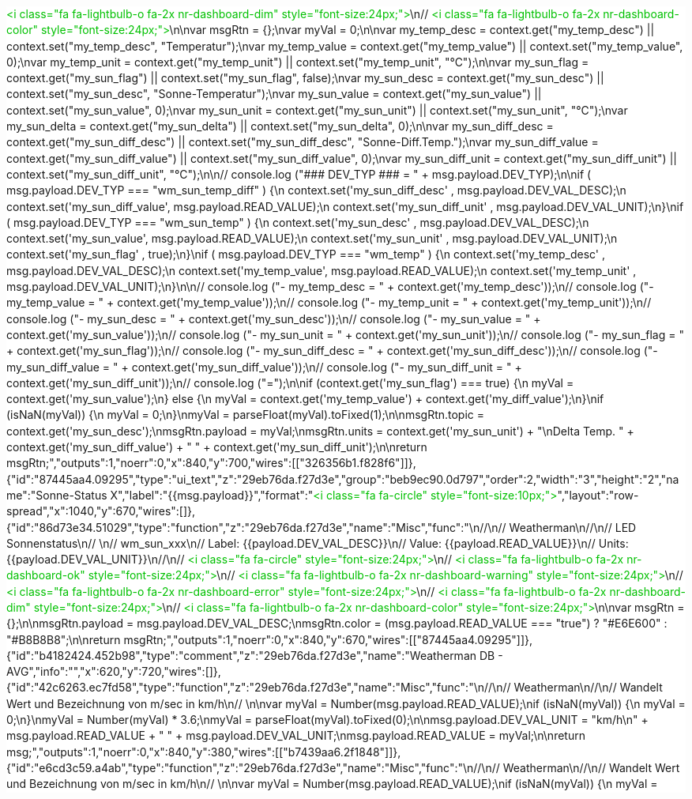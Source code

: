 <font color={{msg.color}}><i class=\"fa fa-lightbulb-o fa-2x nr-dashboard-dim\" style=\"font-size:24px;\"></i></font>\n// <font color={{msg.color}}><i class=\"fa fa-lightbulb-o fa-2x nr-dashboard-color\" style=\"font-size:24px;\"></i></font>\n\nvar msgRtn = {};\nvar myVal = 0;\n\nvar my_temp_desc  = context.get(\"my_temp_desc\")  || context.set(\"my_temp_desc\",  \"Temperatur\");\nvar my_temp_value = context.get(\"my_temp_value\") || context.set(\"my_temp_value\", 0);\nvar my_temp_unit  = context.get(\"my_temp_unit\")  || context.set(\"my_temp_unit\",  \"°C\");\n\nvar my_sun_flag  = context.get(\"my_sun_flag\")  || context.set(\"my_sun_flag\",  false);\nvar my_sun_desc  = context.get(\"my_sun_desc\")  || context.set(\"my_sun_desc\",  \"Sonne-Temperatur\");\nvar my_sun_value = context.get(\"my_sun_value\") || context.set(\"my_sun_value\", 0);\nvar my_sun_unit  = context.get(\"my_sun_unit\")  || context.set(\"my_sun_unit\",  \"°C\");\nvar my_sun_delta = context.get(\"my_sun_delta\") || context.set(\"my_sun_delta\", 0);\n\nvar my_sun_diff_desc  = context.get(\"my_sun_diff_desc\")  || context.set(\"my_sun_diff_desc\",  \"Sonne-Diff.Temp.\");\nvar my_sun_diff_value = context.get(\"my_sun_diff_value\") || context.set(\"my_sun_diff_value\", 0);\nvar my_sun_diff_unit  = context.get(\"my_sun_diff_unit\")  || context.set(\"my_sun_diff_unit\",  \"°C\");\n\n// console.log (\"### DEV_TYP ### = \" + msg.payload.DEV_TYP);\n\nif ( msg.payload.DEV_TYP === \"wm_sun_temp_diff\" ) {\n  context.set('my_sun_diff_desc' , msg.payload.DEV_VAL_DESC);\n  context.set('my_sun_diff_value', msg.payload.READ_VALUE);\n  context.set('my_sun_diff_unit' , msg.payload.DEV_VAL_UNIT);\n}\nif ( msg.payload.DEV_TYP === \"wm_sun_temp\" ) {\n  context.set('my_sun_desc' , msg.payload.DEV_VAL_DESC);\n  context.set('my_sun_value', msg.payload.READ_VALUE);\n  context.set('my_sun_unit' , msg.payload.DEV_VAL_UNIT);\n  context.set('my_sun_flag' , true);\n}\nif ( msg.payload.DEV_TYP === \"wm_temp\" ) {\n  context.set('my_temp_desc' , msg.payload.DEV_VAL_DESC);\n  context.set('my_temp_value', msg.payload.READ_VALUE);\n  context.set('my_temp_unit' , msg.payload.DEV_VAL_UNIT);\n}\n\n// console.log (\"- my_temp_desc  = \" + context.get('my_temp_desc'));\n// console.log (\"- my_temp_value = \" + context.get('my_temp_value'));\n// console.log (\"- my_temp_unit  = \" + context.get('my_temp_unit'));\n// console.log (\"- my_sun_desc  = \" + context.get('my_sun_desc'));\n// console.log (\"- my_sun_value = \" + context.get('my_sun_value'));\n// console.log (\"- my_sun_unit  = \" + context.get('my_sun_unit'));\n// console.log (\"- my_sun_flag  = \" + context.get('my_sun_flag'));\n// console.log (\"- my_sun_diff_desc  = \" + context.get('my_sun_diff_desc'));\n// console.log (\"- my_sun_diff_value = \" + context.get('my_sun_diff_value'));\n// console.log (\"- my_sun_diff_unit  = \" + context.get('my_sun_diff_unit'));\n// console.log (\"=\");\n\nif (context.get('my_sun_flag') === true) {\n  myVal = context.get('my_sun_value');\n} else {\n  myVal = context.get('my_temp_value') + context.get('my_diff_value');\n}\nif (isNaN(myVal)) {\n  myVal = 0;\n}\nmyVal = parseFloat(myVal).toFixed(1);\n\nmsgRtn.topic   = context.get('my_sun_desc');\nmsgRtn.payload = myVal;\nmsgRtn.units   = context.get('my_sun_unit') + \"\\nDelta Temp. \" + context.get('my_sun_diff_value') + \" \" + context.get('my_sun_diff_unit');\n\nreturn msgRtn;","outputs":1,"noerr":0,"x":840,"y":700,"wires":[["326356b1.f828f6"]]},{"id":"87445aa4.09295","type":"ui_text","z":"29eb76da.f27d3e","group":"beb9ec90.0d797","order":2,"width":"3","height":"2","name":"Sonne-Status X","label":"{{msg.payload}}","format":"<font color={{msg.color}}><i class=\"fa fa-circle\" style=\"font-size:10px;\"></i></font>","layout":"row-spread","x":1040,"y":670,"wires":[]},{"id":"86d73e34.51029","type":"function","z":"29eb76da.f27d3e","name":"Misc","func":"\n//\n// Weatherman\n//\n// LED Sonnenstatus\n// \n// wm_sun_xxx\n// Label: {{payload.DEV_VAL_DESC}}\n// Value: {{payload.READ_VALUE}}\n// Units: {{payload.DEV_VAL_UNIT}}\n//\n// <font color={{msg.color}}><i class=\"fa fa-circle\" style=\"font-size:24px;\"></i></font>\n// <font color={{msg.color}}><i class=\"fa fa-lightbulb-o fa-2x nr-dashboard-ok\" style=\"font-size:24px;\"></i></font>\n// <font color={{msg.color}}><i class=\"fa fa-lightbulb-o fa-2x nr-dashboard-warning\" style=\"font-size:24px;\"></i></font>\n// <font color={{msg.color}}><i class=\"fa fa-lightbulb-o fa-2x nr-dashboard-error\" style=\"font-size:24px;\"></i></font>\n// <font color={{msg.color}}><i class=\"fa fa-lightbulb-o fa-2x nr-dashboard-dim\" style=\"font-size:24px;\"></i></font>\n// <font color={{msg.color}}><i class=\"fa fa-lightbulb-o fa-2x nr-dashboard-color\" style=\"font-size:24px;\"></i></font>\n\nvar msgRtn = {};\n\nmsgRtn.payload = msg.payload.DEV_VAL_DESC;\nmsgRtn.color   = (msg.payload.READ_VALUE === \"true\") ? \"#E6E600\" : \"#B8B8B8\";\n\nreturn msgRtn;","outputs":1,"noerr":0,"x":840,"y":670,"wires":[["87445aa4.09295"]]},{"id":"b4182424.452b98","type":"comment","z":"29eb76da.f27d3e","name":"Weatherman DB - AVG","info":"","x":620,"y":720,"wires":[]},{"id":"42c6263.ec7fd58","type":"function","z":"29eb76da.f27d3e","name":"Misc","func":"\n//\n// Weatherman\n//\n// Wandelt Wert und Bezeichnung von m/sec in km/h\n// \n\nvar myVal = Number(msg.payload.READ_VALUE);\nif (isNaN(myVal)) {\n  myVal = 0;\n}\nmyVal = Number(myVal) * 3.6;\nmyVal = parseFloat(myVal).toFixed(0);\n\nmsg.payload.DEV_VAL_UNIT = \"km/h\\n\" + msg.payload.READ_VALUE + \" \" + msg.payload.DEV_VAL_UNIT;\nmsg.payload.READ_VALUE = myVal;\n\nreturn msg;","outputs":1,"noerr":0,"x":840,"y":380,"wires":[["b7439aa6.2f1848"]]},{"id":"e6cd3c59.a4ab","type":"function","z":"29eb76da.f27d3e","name":"Misc","func":"\n//\n// Weatherman\n//\n// Wandelt Wert und Bezeichnung von m/sec in km/h\n// \n\nvar myVal = Number(msg.payload.READ_VALUE);\nif (isNaN(myVal)) {\n  myVal =